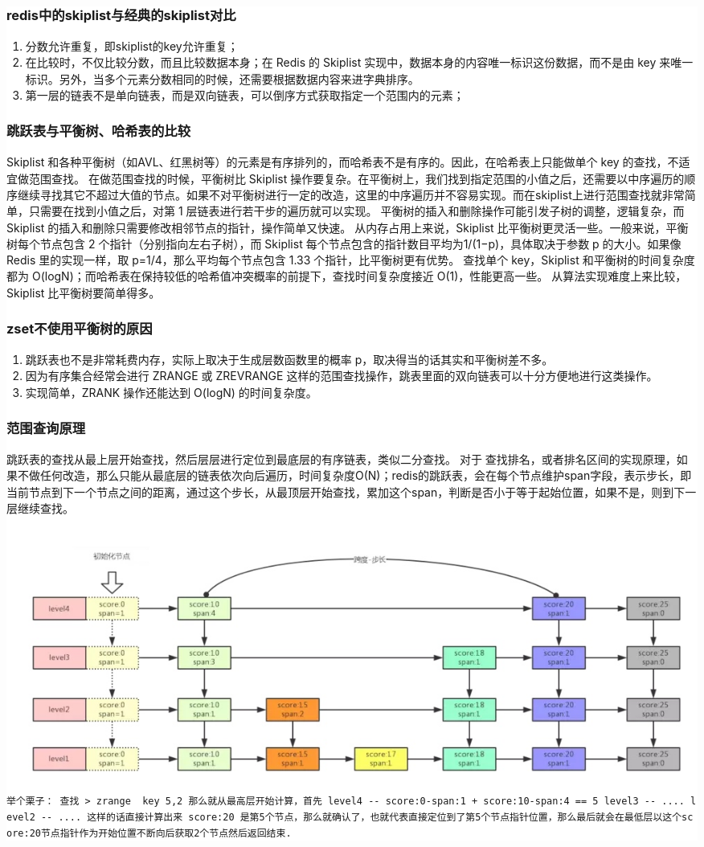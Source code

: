 ### redis中的skiplist与经典的skiplist对比
1. 分数允许重复，即skiplist的key允许重复；
2. 在比较时，不仅比较分数，而且比较数据本身；在 Redis 的 Skiplist 实现中，数据本身的内容唯一标识这份数据，而不是由 key 来唯一标识。另外，当多个元素分数相同的时候，还需要根据数据内容来进字典排序。
3. 第一层的链表不是单向链表，而是双向链表，可以倒序方式获取指定一个范围内的元素；

### 跳跃表与平衡树、哈希表的比较
Skiplist 和各种平衡树（如AVL、红黑树等）的元素是有序排列的，而哈希表不是有序的。因此，在哈希表上只能做单个 key 的查找，不适宜做范围查找。
在做范围查找的时候，平衡树比 Skiplist 操作要复杂。在平衡树上，我们找到指定范围的小值之后，还需要以中序遍历的顺序继续寻找其它不超过大值的节点。如果不对平衡树进行一定的改造，这里的中序遍历并不容易实现。而在skiplist上进行范围查找就非常简单，只需要在找到小值之后，对第 1 层链表进行若干步的遍历就可以实现。
平衡树的插入和删除操作可能引发子树的调整，逻辑复杂，而 Skiplist 的插入和删除只需要修改相邻节点的指针，操作简单又快速。
从内存占用上来说，Skiplist 比平衡树更灵活一些。一般来说，平衡树每个节点包含 2 个指针（分别指向左右子树），而 Skiplist 每个节点包含的指针数目平均为1/(1−p)，具体取决于参数 p 的大小。如果像 Redis 里的实现一样，取 p=1/4，那么平均每个节点包含 1.33 个指针，比平衡树更有优势。
查找单个 key，Skiplist 和平衡树的时间复杂度都为 O(logN)；而哈希表在保持较低的哈希值冲突概率的前提下，查找时间复杂度接近 O(1)，性能更高一些。
从算法实现难度上来比较，Skiplist 比平衡树要简单得多。

### zset不使用平衡树的原因
1. 跳跃表也不是非常耗费内存，实际上取决于生成层数函数里的概率 p，取决得当的话其实和平衡树差不多。
2. 因为有序集合经常会进行 ZRANGE 或 ZREVRANGE 这样的范围查找操作，跳表里面的双向链表可以十分方便地进行这类操作。
3. 实现简单，ZRANK 操作还能达到 O(logN) 的时间复杂度。

### 范围查询原理
跳跃表的查找从最上层开始查找，然后层层进行定位到最底层的有序链表，类似二分查找。
对于 查找排名，或者排名区间的实现原理，如果不做任何改造，那么只能从最底层的链表依次向后遍历，时间复杂度O(N)；redis的跳跃表，会在每个节点维护span字段，表示步长，即当前节点到下一个节点之间的距离，通过这个步长，从最顶层开始查找，累加这个span，判断是否小于等于起始位置，如果不是，则到下一层继续查找。
![](media/15664444406478.jpg)
`举个栗子：
查找 > zrange  key 5,2
那么就从最高层开始计算，首先
level4 -- score:0-span:1 + score:10-span:4 == 5
level3 -- ....
level2 -- ....
这样的话直接计算出来 score:20 是第5个节点，那么就确认了，也就代表直接定位到了第5个节点指针位置，那么最后就会在最低层以这个score:20节点指针作为开始位置不断向后获取2个节点然后返回结束.`
